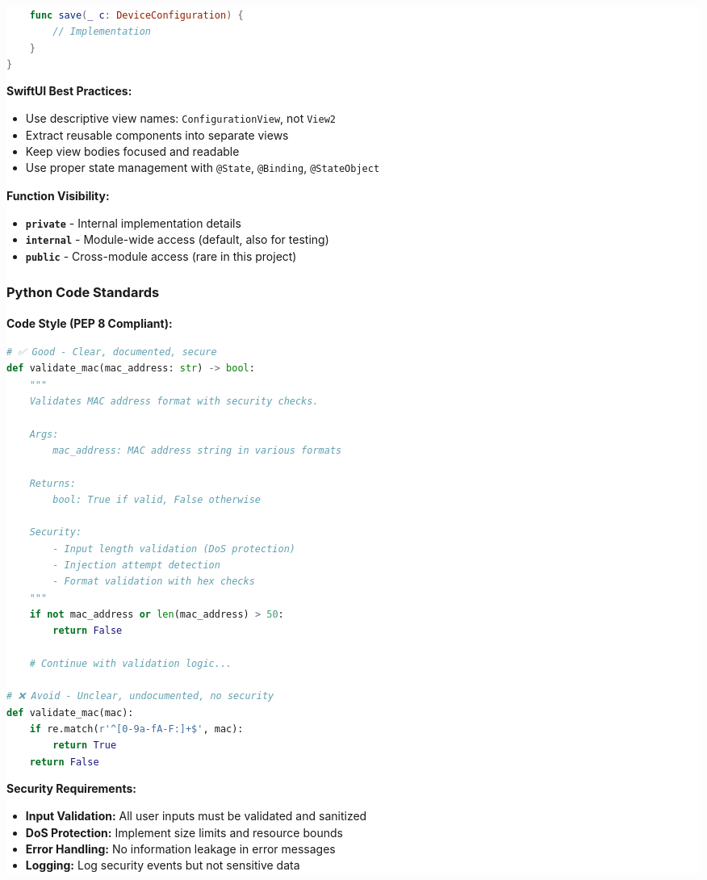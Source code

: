 ```swift
    func save(_ c: DeviceConfiguration) {
        // Implementation
    }
}
```

**SwiftUI Best Practices:**
- Use descriptive view names: `ConfigurationView`, not `View2`
- Extract reusable components into separate views
- Keep view bodies focused and readable
- Use proper state management with `@State`, `@Binding`, `@StateObject`

**Function Visibility:**
- **`private`** - Internal implementation details
- **`internal`** - Module-wide access (default, also for testing)
- **`public`** - Cross-module access (rare in this project)

### Python Code Standards

**Code Style (PEP 8 Compliant):**
```python
# ✅ Good - Clear, documented, secure
def validate_mac(mac_address: str) -> bool:
    """
    Validates MAC address format with security checks.
    
    Args:
        mac_address: MAC address string in various formats
        
    Returns:
        bool: True if valid, False otherwise
        
    Security:
        - Input length validation (DoS protection)
        - Injection attempt detection
        - Format validation with hex checks
    """
    if not mac_address or len(mac_address) > 50:
        return False
    
    # Continue with validation logic...

# ❌ Avoid - Unclear, undocumented, no security
def validate_mac(mac):
    if re.match(r'^[0-9a-fA-F:]+$', mac):
        return True
    return False
```

**Security Requirements:**
- **Input Validation:** All user inputs must be validated and sanitized
- **DoS Protection:** Implement size limits and resource bounds
- **Error Handling:** No information leakage in error messages
- **Logging:** Log security events but not sensitive data
